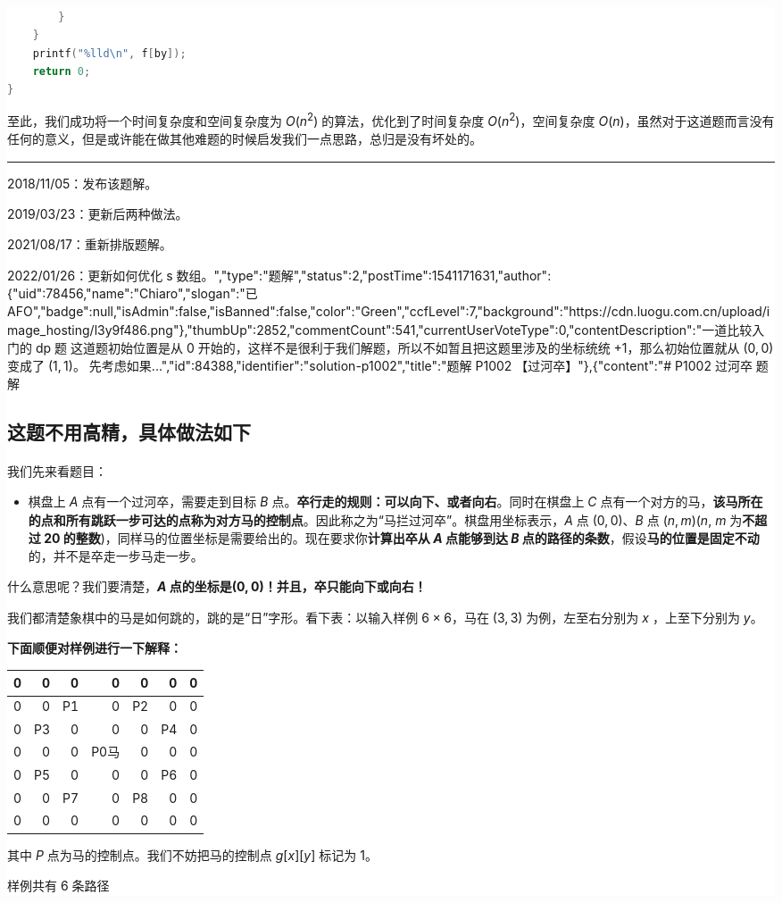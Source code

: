 ```cpp
        }
    }
    printf("%lld\n", f[by]);
    return 0;
} 
```


至此，我们成功将一个时间复杂度和空间复杂度为 $O(n^2)$ 的算法，优化到了时间复杂度 $O(n^2)$，空间复杂度 $O(n)$，虽然对于这道题而言没有任何的意义，但是或许能在做其他难题的时候启发我们一点思路，总归是没有坏处的。

----

2018\/11\/05：发布该题解。

2019\/03\/23：更新后两种做法。

2021\/08\/17：重新排版题解。

2022\/01\/26：更新如何优化 s 数组。","type":"题解","status":2,"postTime":1541171631,"author":{"uid":78456,"name":"Chiaro","slogan":"已 AFO","badge":null,"isAdmin":false,"isBanned":false,"color":"Green","ccfLevel":7,"background":"https:\/\/cdn.luogu.com.cn\/upload\/image_hosting\/l3y9f486.png"},"thumbUp":2852,"commentCount":541,"currentUserVoteType":0,"contentDescription":"一道比较入门的 dp 题
这道题初始位置是从 0 开始的，这样不是很利于我们解题，所以不如暂且把这题里涉及的坐标统统 +1，那么初始位置就从 $(0,0)$ 变成了 $(1,1)$。
先考虑如果...","id":84388,"identifier":"solution-p1002","title":"题解 P1002 【过河卒】"},{"content":"# P1002 过河卒 题解
## 这题不用高精，具体做法如下

我们先来看题目：

- 棋盘上 $A$ 点有一个过河卒，需要走到目标 $B$ 点。**卒行走的规则：可以向下、或者向右**。同时在棋盘上 $C$ 点有一个对方的马，**该马所在的点和所有跳跃一步可达的点称为对方马的控制点**。因此称之为“马拦过河卒”。棋盘用坐标表示，$A$ 点 $(0,0)$、$B$ 点 $(n,m)$($n$, $m$ 为**不超过 $20$ 的整数**)，同样马的位置坐标是需要给出的。现在要求你**计算出卒从 $A$ 点能够到达 $B$ 点的路径的条数**，假设**马的位置是固定不动**的，并不是卒走一步马走一步。

什么意思呢？我们要清楚，**$A$ 点的坐标是$(0,0)$！并且，卒只能向下或向右！**

我们都清楚象棋中的马是如何跳的，跳的是“日”字形。看下表：以输入样例 $6×6$，马在 $(3,3)$ 为例，左至右分别为 $x$ ，上至下分别为 $y$。

**下面顺便对样例进行一下解释：**

|  0| 0 | 0 |  0|  0|  0|0  |
| -----------: | -----------: | -----------: | -----------: | -----------: | -----------: | -----------: |
|  0|  0| P1 |  0|  P2| 0 |  0|
|  0|  P3|  0| 0 |  0| P4 |  0|
|  0| 0 |  0|  P0马|  0| 0 |  0|
|  0|  P5| 0|  0|0  | P6 |  0|
|  0|  0|  P7|  0|  P8|  0|  0|
| 0 |  0|  0|  0|  0|  0|  0|

其中 $P$ 点为马的控制点。我们不妨把马的控制点 $g[x][y]$ 标记为 $1$。

样例共有 $6$ 条路径
